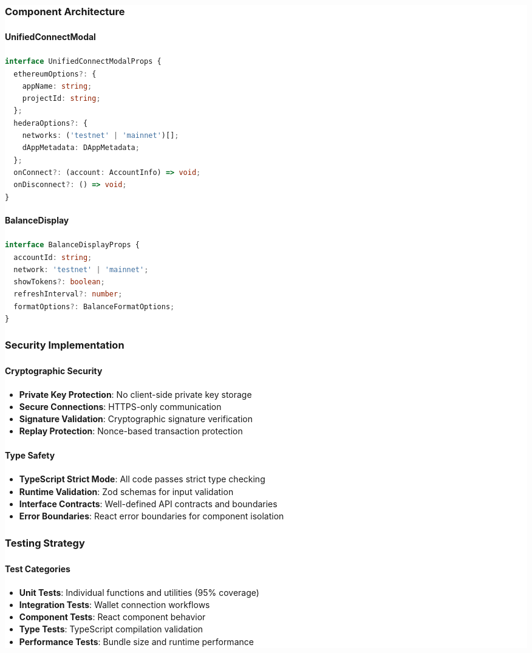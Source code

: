 ### Component Architecture

#### UnifiedConnectModal
```typescript
interface UnifiedConnectModalProps {
  ethereumOptions?: {
    appName: string;
    projectId: string;
  };
  hederaOptions?: {
    networks: ('testnet' | 'mainnet')[];
    dAppMetadata: DAppMetadata;
  };
  onConnect?: (account: AccountInfo) => void;
  onDisconnect?: () => void;
}
```

#### BalanceDisplay
```typescript
interface BalanceDisplayProps {
  accountId: string;
  network: 'testnet' | 'mainnet';
  showTokens?: boolean;
  refreshInterval?: number;
  formatOptions?: BalanceFormatOptions;
}
```

### Security Implementation

#### Cryptographic Security
- **Private Key Protection**: No client-side private key storage
- **Secure Connections**: HTTPS-only communication
- **Signature Validation**: Cryptographic signature verification
- **Replay Protection**: Nonce-based transaction protection

#### Type Safety
- **TypeScript Strict Mode**: All code passes strict type checking
- **Runtime Validation**: Zod schemas for input validation
- **Interface Contracts**: Well-defined API contracts and boundaries
- **Error Boundaries**: React error boundaries for component isolation

### Testing Strategy

#### Test Categories
- **Unit Tests**: Individual functions and utilities (95% coverage)
- **Integration Tests**: Wallet connection workflows
- **Component Tests**: React component behavior
- **Type Tests**: TypeScript compilation validation
- **Performance Tests**: Bundle size and runtime performance

